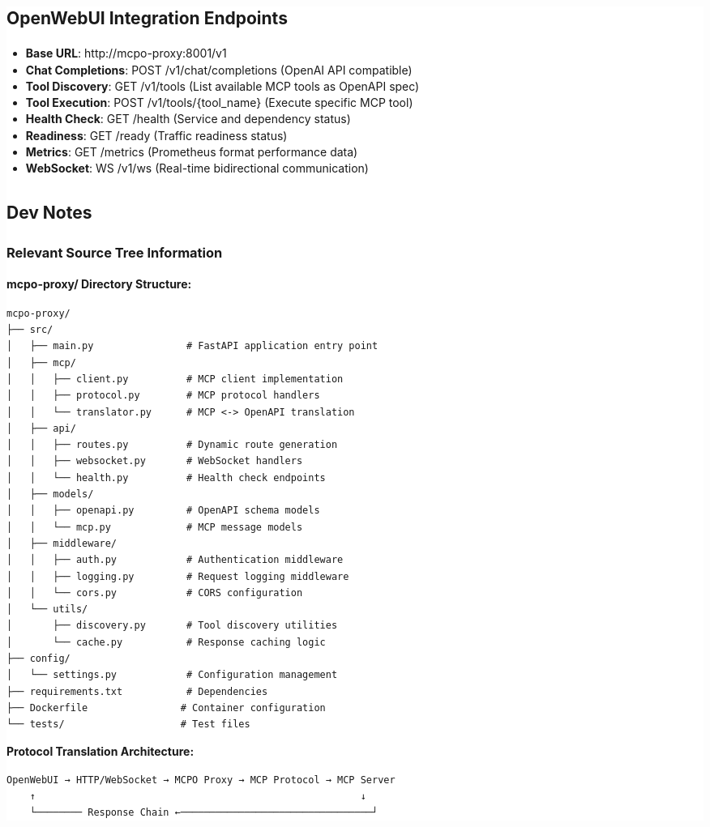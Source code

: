 ## OpenWebUI Integration Endpoints

- **Base URL**: http://mcpo-proxy:8001/v1
- **Chat Completions**: POST /v1/chat/completions (OpenAI API compatible)
- **Tool Discovery**: GET /v1/tools (List available MCP tools as OpenAPI spec)
- **Tool Execution**: POST /v1/tools/{tool_name} (Execute specific MCP tool)
- **Health Check**: GET /health (Service and dependency status)
- **Readiness**: GET /ready (Traffic readiness status)
- **Metrics**: GET /metrics (Prometheus format performance data)
- **WebSocket**: WS /v1/ws (Real-time bidirectional communication)

## Dev Notes

### Relevant Source Tree Information

**mcpo-proxy/ Directory Structure:**
```
mcpo-proxy/
├── src/
│   ├── main.py                # FastAPI application entry point
│   ├── mcp/
│   │   ├── client.py          # MCP client implementation
│   │   ├── protocol.py        # MCP protocol handlers
│   │   └── translator.py      # MCP <-> OpenAPI translation
│   ├── api/
│   │   ├── routes.py          # Dynamic route generation
│   │   ├── websocket.py       # WebSocket handlers
│   │   └── health.py          # Health check endpoints
│   ├── models/
│   │   ├── openapi.py         # OpenAPI schema models
│   │   └── mcp.py             # MCP message models
│   ├── middleware/
│   │   ├── auth.py            # Authentication middleware
│   │   ├── logging.py         # Request logging middleware
│   │   └── cors.py            # CORS configuration
│   └── utils/
│       ├── discovery.py       # Tool discovery utilities
│       └── cache.py           # Response caching logic
├── config/
│   └── settings.py            # Configuration management
├── requirements.txt           # Dependencies
├── Dockerfile                # Container configuration
└── tests/                    # Test files
```

**Protocol Translation Architecture:**
```
OpenWebUI → HTTP/WebSocket → MCPO Proxy → MCP Protocol → MCP Server
    ↑                                                        ↓
    └──────── Response Chain ←─────────────────────────────────┘
```
